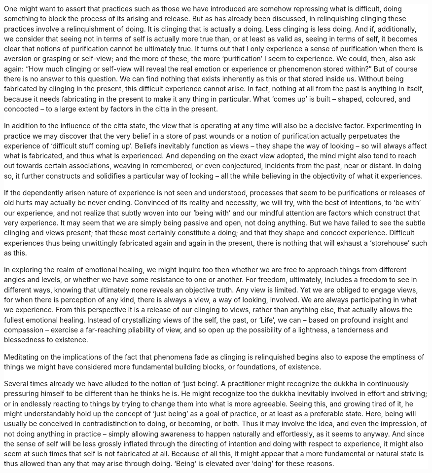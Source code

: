 One might want to assert that practices such as those we have introduced are somehow repressing what is difficult, doing something to block the process of its arising and release. But as has already been discussed, in relinquishing clinging these practices involve a relinquishment of doing. It is clinging that is actually a doing. Less clinging is less doing. And if, additionally, we consider that seeing not in terms of self is actually more true than, or at least as valid as, seeing in terms of self, it becomes clear that notions of purification cannot be ultimately true. It turns out that I only experience a sense of purification when there is aversion or grasping or self-view; and the more of these, the more ‘purification’ I seem to experience. We could, then, also ask again: “How much clinging or self-view will reveal the real emotion or experience or phenomenon stored within?” But of course there is no answer to this question. We can find nothing that exists inherently as this or that stored inside us. Without being fabricated by clinging in the present, this difficult experience cannot arise. In fact, nothing at all from the past is anything in itself, because it needs fabricating in the present to make it any thing in particular. What ‘comes up’ is built – shaped, coloured, and concocted – to a large extent by factors in the citta in the present.

In addition to the influence of the citta state, the view that is operating at any time will also be a decisive factor. Experimenting in practice we may discover that the very belief in a store of past wounds or a notion of purification actually perpetuates the experience of ‘difficult stuff coming up’. Beliefs inevitably function as views – they shape the way of looking – so will always affect what is fabricated, and thus what is experienced. And depending on the exact view adopted, the mind might also tend to reach out towards certain associations, weaving in remembered, or even conjectured, incidents from the past, near or distant. In doing so, it further constructs and solidifies a particular way of looking – all the while believing in the objectivity of what it experiences.

If the dependently arisen nature of experience is not seen and understood, processes that seem to be purifications or releases of old hurts may actually be never ending. Convinced of its reality and necessity, we will try, with the best of intentions, to ‘be with’ our experience, and not realize that subtly woven into our ‘being with’ and our mindful attention are factors which construct that very experience. It may seem that we are simply being passive and open, not doing anything. But we have failed to see the subtle clinging and views present; that these most certainly constitute a doing; and that they shape and concoct experience. Difficult experiences thus being unwittingly fabricated again and again in the present, there is nothing that will exhaust a ‘storehouse’ such as this.

In exploring the realm of emotional healing, we might inquire too then whether we are free to approach things from different angles and levels, or whether we have some resistance to one or another. For freedom, ultimately, includes a freedom to see in different ways, knowing that ultimately none reveals an objective truth. Any view is limited. Yet we are obliged to engage views, for when there is perception of any kind, there is always a view, a way of looking, involved. We are always participating in what we experience. From this perspective it is a release of our clinging to views, rather than anything else, that actually allows the fullest emotional healing. Instead of crystallizing views of the self, the past, or ‘Life’, we can – based on profound insight and compassion – exercise a far-reaching pliability of view, and so open up the possibility of a lightness, a tenderness and blessedness to existence.

Meditating on the implications of the fact that phenomena fade as clinging is relinquished begins also to expose the emptiness of things we might have considered more fundamental building blocks, or foundations, of existence.

Several times already we have alluded to the notion of ‘just being’. A practitioner might recognize the dukkha in continuously pressuring himself to be different than he thinks he is. He might recognize too the dukkha inevitably involved in effort and striving; or in endlessly reacting to things by trying to change them into what is more agreeable. Seeing this, and growing tired of it, he might understandably hold up the concept of ‘just being’ as a goal of practice, or at least as a preferable state. Here, being will usually be conceived in contradistinction to doing, or becoming, or both. Thus it may involve the idea, and even the impression, of not doing anything in practice – simply allowing awareness to happen naturally and effortlessly, as it seems to anyway. And since the sense of self will be less grossly inflated through the directing of intention and doing with respect to experience, it might also seem at such times that self is not fabricated at all. Because of all this, it might appear that a more fundamental or natural state is thus allowed than any that may arise through doing. ‘Being’ is elevated over ‘doing’ for these reasons.

